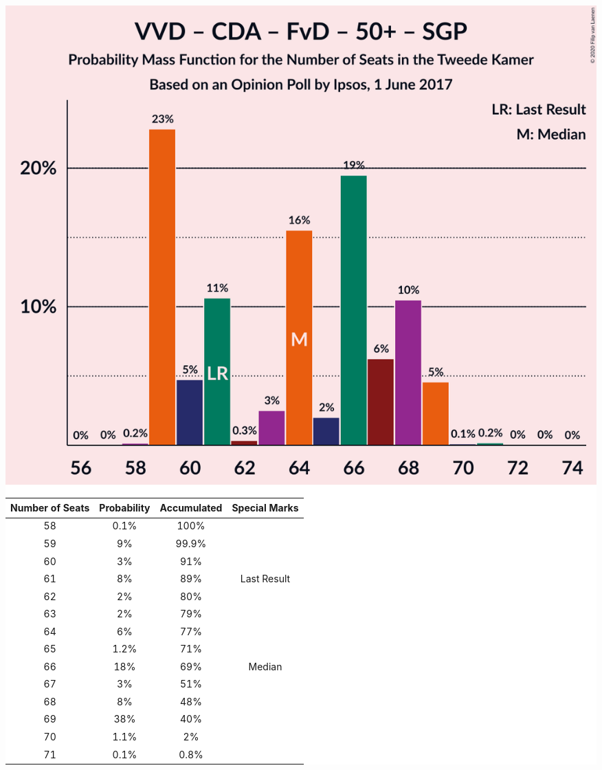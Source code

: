 ![Graph with seats probability mass function not yet produced](2017-06-01-Ipsos-coalitions-seats-pmf-vvd–cda–fvd–50–sgp.png "Seats Probability Mass Function")

| Number of Seats | Probability | Accumulated | Special Marks |
|:---------------:|:-----------:|:-----------:|:-------------:|
| 58 | 0.1% | 100% |  |
| 59 | 9% | 99.9% |  |
| 60 | 3% | 91% |  |
| 61 | 8% | 89% | Last Result |
| 62 | 2% | 80% |  |
| 63 | 2% | 79% |  |
| 64 | 6% | 77% |  |
| 65 | 1.2% | 71% |  |
| 66 | 18% | 69% | Median |
| 67 | 3% | 51% |  |
| 68 | 8% | 48% |  |
| 69 | 38% | 40% |  |
| 70 | 1.1% | 2% |  |
| 71 | 0.1% | 0.8% |  |